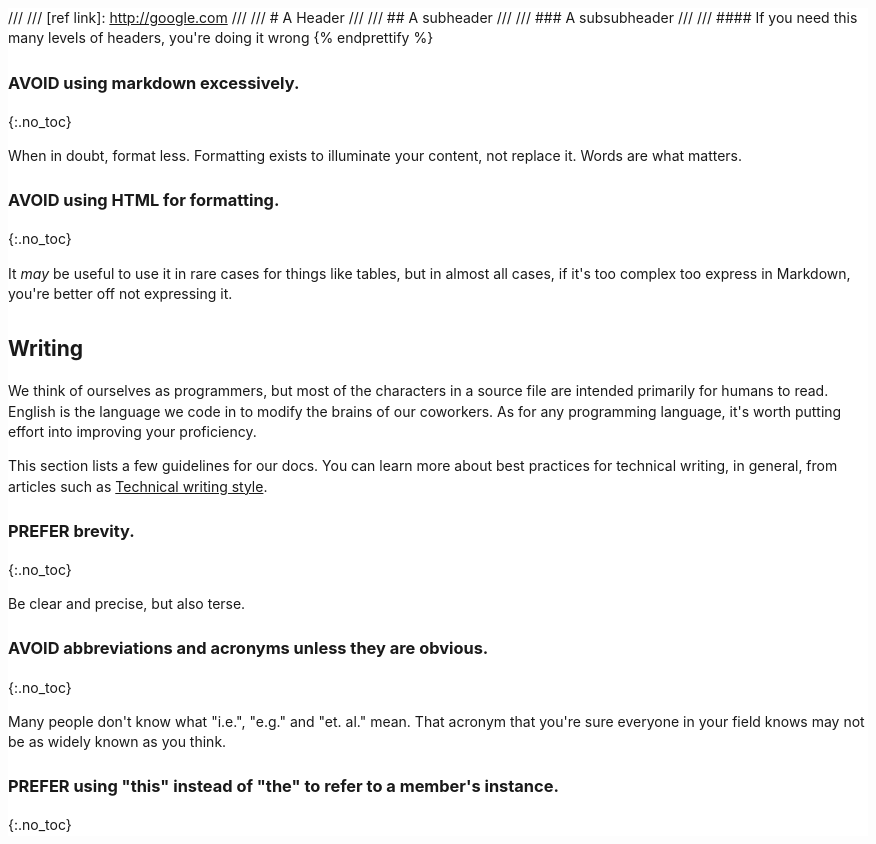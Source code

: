 ///
/// [ref link]: http://google.com
///
/// # A Header
///
/// ## A subheader
///
/// ### A subsubheader
///
/// #### If you need this many levels of headers, you're doing it wrong
{% endprettify %}

### AVOID using markdown excessively.
{:.no_toc}

When in doubt, format less. Formatting exists to illuminate your content, not
replace it. Words are what matters.

### AVOID using HTML for formatting.
{:.no_toc}

It *may* be useful to use it in rare cases for things like tables, but in almost
all cases, if it's too complex too express in Markdown, you're better off not
expressing it.

## Writing

We think of ourselves as programmers, but most of the characters in a source
file are intended primarily for humans to read. English is the language we code
in to modify the brains of our coworkers. As for any programming language, it's
worth putting effort into improving your proficiency.

This section lists a few guidelines for our docs. You can learn more about
best practices for technical writing, in general, from articles such as
[Technical writing style](https://en.wikiversity.org/wiki/Technical_writing_style).

### PREFER brevity.
{:.no_toc}

Be clear and precise, but also terse.

### AVOID abbreviations and acronyms unless they are obvious.
{:.no_toc}

Many people don't know what "i.e.", "e.g." and "et. al." mean. That acronym
that you're sure everyone in your field knows may not be as widely known as you
think.

### PREFER using "this" instead of "the" to refer to a member's instance.
{:.no_toc}


[dartdoc]: https://github.com/dart-lang/dartdoc
[docs]: https://api.dartlang.org/
[markdown]: https://daringfireball.net/projects/markdown/
[markdown package]: https://pub.dartlang.org/packages/markdown